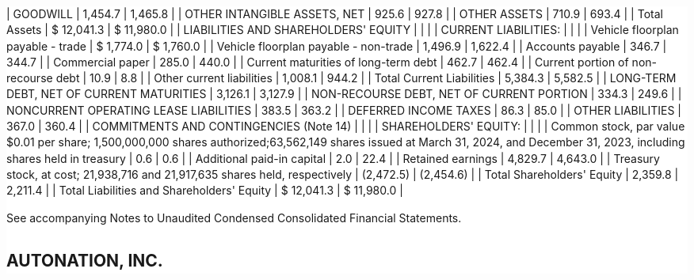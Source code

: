 | GOODWILL | 1,454.7 | 1,465.8 |
| OTHER INTANGIBLE ASSETS, NET | 925.6 | 927.8 |
| OTHER ASSETS | 710.9 | 693.4 |
| Total Assets | $ 12,041.3 | $ 11,980.0 |
| LIABILITIES AND SHAREHOLDERS' EQUITY | | |
| CURRENT LIABILITIES: | | |
| Vehicle floorplan payable - trade | $ 1,774.0 | $ 1,760.0 |
| Vehicle floorplan payable - non-trade | 1,496.9 | 1,622.4 |
| Accounts payable | 346.7 | 344.7 |
| Commercial paper | 285.0 | 440.0 |
| Current maturities of long-term debt | 462.7 | 462.4 |
| Current portion of non-recourse debt | 10.9 | 8.8 |
| Other current liabilities | 1,008.1 | 944.2 |
| Total Current Liabilities | 5,384.3 | 5,582.5 |
| LONG-TERM DEBT, NET OF CURRENT MATURITIES | 3,126.1 | 3,127.9 |
| NON-RECOURSE DEBT, NET OF CURRENT PORTION | 334.3 | 249.6 |
| NONCURRENT OPERATING LEASE LIABILITIES | 383.5 | 363.2 |
| DEFERRED INCOME TAXES | 86.3 | 85.0 |
| OTHER LIABILITIES | 367.0 | 360.4 |
| COMMITMENTS AND CONTINGENCIES (Note 14) | | |
| SHAREHOLDERS' EQUITY: | | |
| Common stock, par value $0.01 per share; 1,500,000,000 shares authorized;63,562,149 shares issued at March 31, 2024, and December 31, 2023, including shares held in treasury | 0.6 | 0.6 |
| Additional paid-in capital | 2.0 | 22.4 |
| Retained earnings | 4,829.7 | 4,643.0 |
| Treasury stock, at cost; 21,938,716 and 21,917,635 shares held, respectively | (2,472.5) | (2,454.6) |
| Total Shareholders' Equity | 2,359.8 | 2,211.4 |
| Total Liabilities and Shareholders' Equity | $ 12,041.3 | $ 11,980.0 |

See accompanying Notes to Unaudited Condensed Consolidated Financial Statements.

AUTONATION, INC.
----------------
